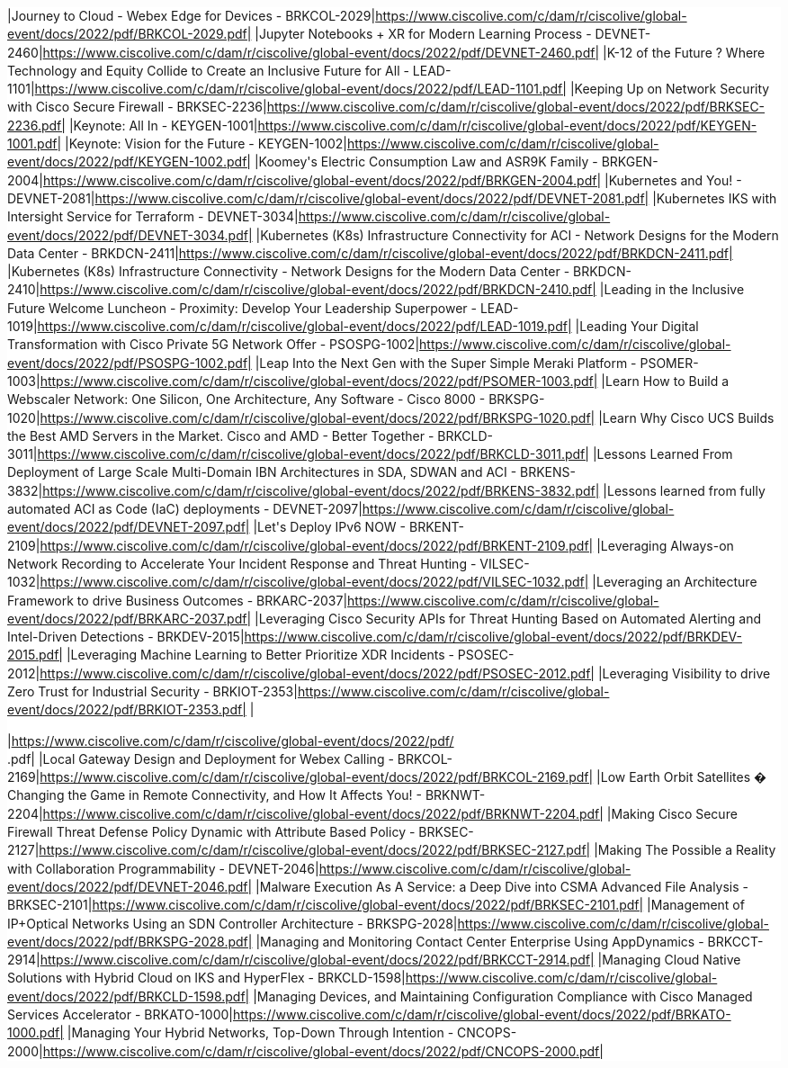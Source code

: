 |Journey to Cloud - Webex Edge for Devices - BRKCOL-2029|https://www.ciscolive.com/c/dam/r/ciscolive/global-event/docs/2022/pdf/BRKCOL-2029.pdf|
|Jupyter Notebooks + XR for Modern Learning Process  - DEVNET-2460|https://www.ciscolive.com/c/dam/r/ciscolive/global-event/docs/2022/pdf/DEVNET-2460.pdf|
|K-12 of the Future ? Where Technology and Equity Collide to Create an Inclusive Future for All  - LEAD-1101|https://www.ciscolive.com/c/dam/r/ciscolive/global-event/docs/2022/pdf/LEAD-1101.pdf|
|Keeping Up on Network Security with Cisco Secure Firewall - BRKSEC-2236|https://www.ciscolive.com/c/dam/r/ciscolive/global-event/docs/2022/pdf/BRKSEC-2236.pdf|
|Keynote: All In - KEYGEN-1001|https://www.ciscolive.com/c/dam/r/ciscolive/global-event/docs/2022/pdf/KEYGEN-1001.pdf|
|Keynote: Vision for the Future  - KEYGEN-1002|https://www.ciscolive.com/c/dam/r/ciscolive/global-event/docs/2022/pdf/KEYGEN-1002.pdf|
|Koomey's Electric Consumption Law and ASR9K Family - BRKGEN-2004|https://www.ciscolive.com/c/dam/r/ciscolive/global-event/docs/2022/pdf/BRKGEN-2004.pdf|
|Kubernetes and You! - DEVNET-2081|https://www.ciscolive.com/c/dam/r/ciscolive/global-event/docs/2022/pdf/DEVNET-2081.pdf|
|Kubernetes IKS with Intersight Service for Terraform - DEVNET-3034|https://www.ciscolive.com/c/dam/r/ciscolive/global-event/docs/2022/pdf/DEVNET-3034.pdf|
|Kubernetes (K8s) Infrastructure Connectivity for ACI - Network Designs for the Modern Data Center - BRKDCN-2411|https://www.ciscolive.com/c/dam/r/ciscolive/global-event/docs/2022/pdf/BRKDCN-2411.pdf|
|Kubernetes (K8s) Infrastructure Connectivity  - Network Designs for the Modern Data Center - BRKDCN-2410|https://www.ciscolive.com/c/dam/r/ciscolive/global-event/docs/2022/pdf/BRKDCN-2410.pdf|
|Leading in the Inclusive Future Welcome Luncheon - Proximity: Develop Your Leadership Superpower - LEAD-1019|https://www.ciscolive.com/c/dam/r/ciscolive/global-event/docs/2022/pdf/LEAD-1019.pdf|
|Leading Your Digital Transformation with Cisco Private 5G Network Offer - PSOSPG-1002|https://www.ciscolive.com/c/dam/r/ciscolive/global-event/docs/2022/pdf/PSOSPG-1002.pdf|
|Leap Into the Next Gen with the Super Simple Meraki Platform - PSOMER-1003|https://www.ciscolive.com/c/dam/r/ciscolive/global-event/docs/2022/pdf/PSOMER-1003.pdf|
|Learn How to Build a Webscaler Network: One Silicon, One Architecture, Any Software - Cisco 8000 - BRKSPG-1020|https://www.ciscolive.com/c/dam/r/ciscolive/global-event/docs/2022/pdf/BRKSPG-1020.pdf|
|Learn Why Cisco UCS Builds the Best AMD Servers in the Market. Cisco and AMD - Better Together - BRKCLD-3011|https://www.ciscolive.com/c/dam/r/ciscolive/global-event/docs/2022/pdf/BRKCLD-3011.pdf|
|Lessons Learned From Deployment of Large Scale Multi-Domain IBN Architectures in SDA, SDWAN and ACI - BRKENS-3832|https://www.ciscolive.com/c/dam/r/ciscolive/global-event/docs/2022/pdf/BRKENS-3832.pdf|
|Lessons learned from fully automated ACI as Code (IaC) deployments - DEVNET-2097|https://www.ciscolive.com/c/dam/r/ciscolive/global-event/docs/2022/pdf/DEVNET-2097.pdf|
|Let's Deploy IPv6 NOW - BRKENT-2109|https://www.ciscolive.com/c/dam/r/ciscolive/global-event/docs/2022/pdf/BRKENT-2109.pdf|
|Leveraging Always-on Network Recording to Accelerate Your Incident Response and Threat Hunting  - VILSEC-1032|https://www.ciscolive.com/c/dam/r/ciscolive/global-event/docs/2022/pdf/VILSEC-1032.pdf|
|Leveraging an Architecture Framework to drive Business Outcomes  - BRKARC-2037|https://www.ciscolive.com/c/dam/r/ciscolive/global-event/docs/2022/pdf/BRKARC-2037.pdf|
|Leveraging Cisco Security APIs for Threat Hunting Based on Automated Alerting and Intel-Driven Detections - BRKDEV-2015|https://www.ciscolive.com/c/dam/r/ciscolive/global-event/docs/2022/pdf/BRKDEV-2015.pdf|
|Leveraging Machine Learning to Better Prioritize XDR Incidents - PSOSEC-2012|https://www.ciscolive.com/c/dam/r/ciscolive/global-event/docs/2022/pdf/PSOSEC-2012.pdf|
|Leveraging Visibility to drive Zero Trust for Industrial Security - BRKIOT-2353|https://www.ciscolive.com/c/dam/r/ciscolive/global-event/docs/2022/pdf/BRKIOT-2353.pdf|
|<div class="title-text">|https://www.ciscolive.com/c/dam/r/ciscolive/global-event/docs/2022/pdf/ <div class="title-text">.pdf|
|Local Gateway Design and Deployment for Webex Calling - BRKCOL-2169|https://www.ciscolive.com/c/dam/r/ciscolive/global-event/docs/2022/pdf/BRKCOL-2169.pdf|
|Low Earth Orbit Satellites � Changing the Game in Remote Connectivity, and How It Affects You!  - BRKNWT-2204|https://www.ciscolive.com/c/dam/r/ciscolive/global-event/docs/2022/pdf/BRKNWT-2204.pdf|
|Making Cisco Secure Firewall Threat Defense Policy Dynamic with Attribute Based Policy  - BRKSEC-2127|https://www.ciscolive.com/c/dam/r/ciscolive/global-event/docs/2022/pdf/BRKSEC-2127.pdf|
|Making The Possible a Reality with Collaboration Programmability - DEVNET-2046|https://www.ciscolive.com/c/dam/r/ciscolive/global-event/docs/2022/pdf/DEVNET-2046.pdf|
|Malware Execution As A Service: a Deep Dive into CSMA Advanced File Analysis - BRKSEC-2101|https://www.ciscolive.com/c/dam/r/ciscolive/global-event/docs/2022/pdf/BRKSEC-2101.pdf|
|Management of IP+Optical Networks Using an SDN Controller Architecture  - BRKSPG-2028|https://www.ciscolive.com/c/dam/r/ciscolive/global-event/docs/2022/pdf/BRKSPG-2028.pdf|
|Managing and Monitoring Contact Center Enterprise Using AppDynamics - BRKCCT-2914|https://www.ciscolive.com/c/dam/r/ciscolive/global-event/docs/2022/pdf/BRKCCT-2914.pdf|
|Managing Cloud Native Solutions with Hybrid Cloud on IKS and HyperFlex - BRKCLD-1598|https://www.ciscolive.com/c/dam/r/ciscolive/global-event/docs/2022/pdf/BRKCLD-1598.pdf|
|Managing Devices, and Maintaining Configuration Compliance with Cisco Managed Services Accelerator - BRKATO-1000|https://www.ciscolive.com/c/dam/r/ciscolive/global-event/docs/2022/pdf/BRKATO-1000.pdf|
|Managing Your Hybrid Networks, Top-Down Through Intention - CNCOPS-2000|https://www.ciscolive.com/c/dam/r/ciscolive/global-event/docs/2022/pdf/CNCOPS-2000.pdf|